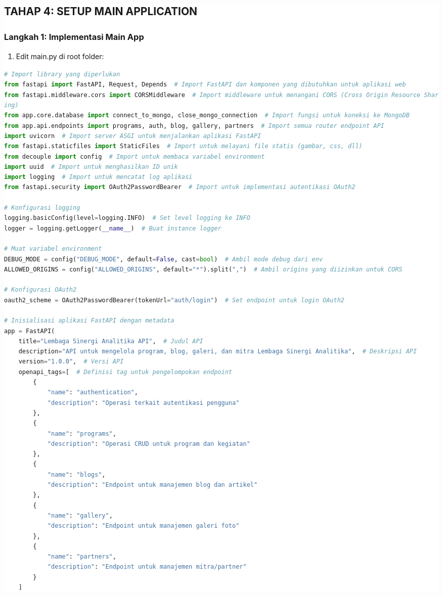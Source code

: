 ## TAHAP 4: SETUP MAIN APPLICATION

### Langkah 1: Implementasi Main App

1. Edit main.py di root folder:

```python
# Import library yang diperlukan
from fastapi import FastAPI, Request, Depends  # Import FastAPI dan komponen yang dibutuhkan untuk aplikasi web
from fastapi.middleware.cors import CORSMiddleware  # Import middleware untuk menangani CORS (Cross Origin Resource Sharing)
from app.core.database import connect_to_mongo, close_mongo_connection  # Import fungsi untuk koneksi ke MongoDB
from app.api.endpoints import programs, auth, blog, gallery, partners  # Import semua router endpoint API
import uvicorn  # Import server ASGI untuk menjalankan aplikasi FastAPI
from fastapi.staticfiles import StaticFiles  # Import untuk melayani file statis (gambar, css, dll)
from decouple import config  # Import untuk membaca variabel environment
import uuid  # Import untuk menghasilkan ID unik
import logging  # Import untuk mencatat log aplikasi
from fastapi.security import OAuth2PasswordBearer  # Import untuk implementasi autentikasi OAuth2

# Konfigurasi logging
logging.basicConfig(level=logging.INFO)  # Set level logging ke INFO
logger = logging.getLogger(__name__)  # Buat instance logger

# Muat variabel environment
DEBUG_MODE = config("DEBUG_MODE", default=False, cast=bool)  # Ambil mode debug dari env
ALLOWED_ORIGINS = config("ALLOWED_ORIGINS", default="*").split(",")  # Ambil origins yang diizinkan untuk CORS

# Konfigurasi OAuth2
oauth2_scheme = OAuth2PasswordBearer(tokenUrl="auth/login")  # Set endpoint untuk login OAuth2

# Inisialisasi aplikasi FastAPI dengan metadata
app = FastAPI(
    title="Lembaga Sinergi Analitika API",  # Judul API
    description="API untuk mengelola program, blog, galeri, dan mitra Lembaga Sinergi Analitika",  # Deskripsi API
    version="1.0.0",  # Versi API
    openapi_tags=[  # Definisi tag untuk pengelompokan endpoint
        {
            "name": "authentication",
            "description": "Operasi terkait autentikasi pengguna"
        },
        {
            "name": "programs", 
            "description": "Operasi CRUD untuk program dan kegiatan"
        },
        {
            "name": "blogs",
            "description": "Endpoint untuk manajemen blog dan artikel"
        },
        {
            "name": "gallery",
            "description": "Endpoint untuk manajemen galeri foto"
        },
        {
            "name": "partners",
            "description": "Endpoint untuk manajemen mitra/partner"
        }
    ]
```